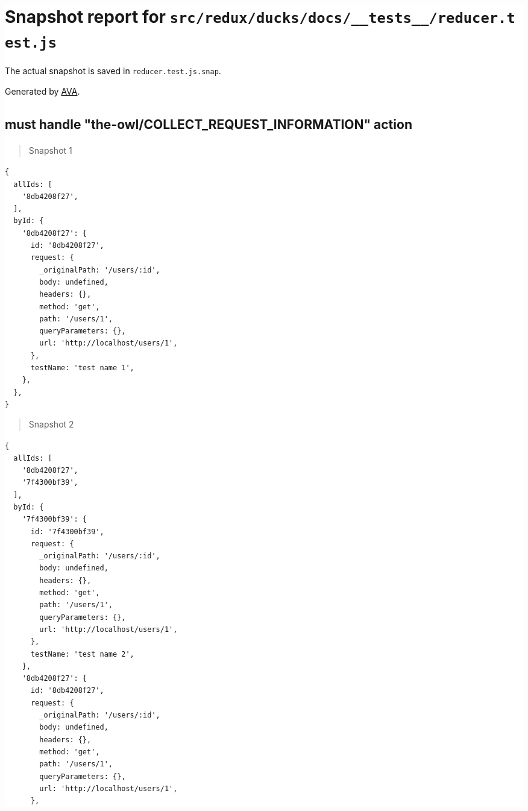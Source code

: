 # Snapshot report for `src/redux/ducks/docs/__tests__/reducer.test.js`

The actual snapshot is saved in `reducer.test.js.snap`.

Generated by [AVA](https://ava.li).

## must handle "the-owl/COLLECT_REQUEST_INFORMATION" action

> Snapshot 1

    {
      allIds: [
        '8db4208f27',
      ],
      byId: {
        '8db4208f27': {
          id: '8db4208f27',
          request: {
            _originalPath: '/users/:id',
            body: undefined,
            headers: {},
            method: 'get',
            path: '/users/1',
            queryParameters: {},
            url: 'http://localhost/users/1',
          },
          testName: 'test name 1',
        },
      },
    }

> Snapshot 2

    {
      allIds: [
        '8db4208f27',
        '7f4300bf39',
      ],
      byId: {
        '7f4300bf39': {
          id: '7f4300bf39',
          request: {
            _originalPath: '/users/:id',
            body: undefined,
            headers: {},
            method: 'get',
            path: '/users/1',
            queryParameters: {},
            url: 'http://localhost/users/1',
          },
          testName: 'test name 2',
        },
        '8db4208f27': {
          id: '8db4208f27',
          request: {
            _originalPath: '/users/:id',
            body: undefined,
            headers: {},
            method: 'get',
            path: '/users/1',
            queryParameters: {},
            url: 'http://localhost/users/1',
          },